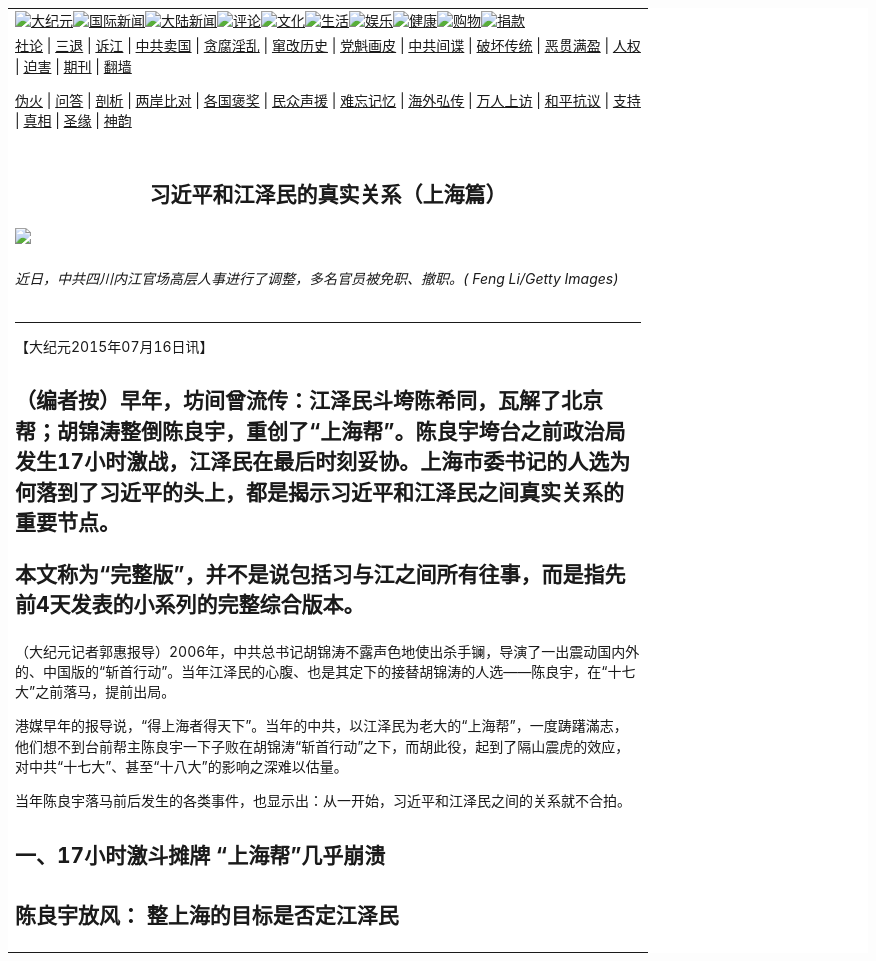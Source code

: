 <a name="1" id="1" target="_blank"></a><span id="1"></span>
<table align=center border="0"><tr><td colspan="2" VALIGN=TOP><a href="https://github.com/tjvrql262/djy/blob/master/gb/nsc413.md#1"><img src="https://raw.githubusercontent.com/tjvrql262/www/master/t/djy/1.jpg" title="大纪元"></a><a href="https://github.com/tjvrql262/djy/blob/master/gb/n24hr.md#1"><img src="https://raw.githubusercontent.com/tjvrql262/www/master/t/djy/3.jpg" title="国际新闻"></a><a href="https://github.com/tjvrql262/djy/blob/master/gb/nsc413.md#1"><img src="https://raw.githubusercontent.com/tjvrql262/www/master/t/djy/4.jpg" title="大陆新闻"></a><a href="https://github.com/tjvrql262/djy/blob/master/gb/news392.md#1"><img src="https://raw.githubusercontent.com/tjvrql262/www/master/t/djy/5.jpg" title="评论"></a><a href="https://github.com/tjvrql262/djy/blob/master/gb/news2007.md#1"><img src="https://raw.githubusercontent.com/tjvrql262/www/master/t/djy/6.jpg" title="文化"></a><a href="https://github.com/tjvrql262/djy/blob/master/gb/news2008.md#1"><img src="https://raw.githubusercontent.com/tjvrql262/www/master/t/djy/7.jpg" title="生活"></a><a href="https://github.com/tjvrql262/djy/blob/master/gb/ncyule.md#1"><img src="https://raw.githubusercontent.com/tjvrql262/www/master/t/djy/8.jpg" title="娱乐"></a><a href="https://github.com/tjvrql262/djy/blob/master/gb/nsc1002.md#1"><img src="https://raw.githubusercontent.com/tjvrql262/www/master/t/djy/9.jpg" title="健康"><a href="https://www.youlucky.com"><img src="https://raw.githubusercontent.com/tjvrql262/www/master/t/djy/10.jpg" title="购物"></a><a href="https://donate.epochtimes.com/?utm_medium=epochtimes&utm_source=referral&utm_campaign=donate_button_djyarticleheader"><img src="https://raw.githubusercontent.com/tjvrql262/www/master/t/djy/12.jpg" title="捐款"></a></td></tr>
<tr><td colspan="2" VALIGN=TOP><a target="_blank" href="https://github.com/tjvrql262/djy/blob/master/gb/9p.md#1">社论</a> | <a target="_blank" href="https://github.com/tjvrql262/djy/blob/master/gb/nf5657.md#1">三退</a> | <a target="_blank" href="https://github.com/tjvrql262/djy/blob/master/gb/nf6124.md#1">诉江</a> | <a target="_blank" href="https://github.com/tjvrql262/djy/blob/master/gb/nf1176117.md#1">中共卖国</a> | <a target="_blank" href="https://github.com/tjvrql262/djy/blob/master/gb/nf5773.md#1">贪腐淫乱</a> | <a target="_blank" href="https://github.com/tjvrql262/djy/blob/master/gb/nf1176115.md#1">窜改历史</a> | <a target="_blank" href="https://github.com/tjvrql262/djy/blob/master/gb/nf1176107.md#1">党魁画皮</a> | <a target="_blank" href="https://github.com/tjvrql262/djy/blob/master/gb/nf1320400.md#1">中共间谍</a> | <a target="_blank" href="https://github.com/tjvrql262/djy/blob/master/gb/nf1176114.md#1">破坏传统</a> | <a target="_blank" href="https://github.com/tjvrql262/ntdtv/blob/master/gb/prog447_1.md#1">恶贯满盈</a> | <a target="_blank" href="https://github.com/tjvrql262/djy/blob/master/gb/ncid278.md#1">人权</a> | <a target="_blank" href="https://github.com/tjvrql262/djy/blob/master/gb/nf1176111.md#1">迫害</a> | <a target="_blank" href="https://gitlab.com/szzdlab/mh-qikan/blob/master/README.md#1">期刊</a> | <a target="_blank" href="https://github.com/tjvrql262/www/blob/master/README.md?zsrh#8">翻墙</a></p><p><a target="_blank" href="https://github.com/tjvrql262/djy/blob/master/gb/nf5562.md#1">伪火</a> | <a target="_blank" href="https://github.com/tjvrql262/djy/blob/master/gb/nf4378.md#1">问答</a> | <a target="_blank" href="https://github.com/tjvrql262/djy/blob/master/gb/nf5792.md#1">剖析</a> | <a target="_blank" href="https://github.com/tjvrql262/djy/blob/master/gb/nf5735.md#1">两岸比对</a> | <a target="_blank" href="https://github.com/tjvrql262/djy/blob/master/gb/nf6119.md#1">各国褒奖</a> | <a target="_blank" href="https://github.com/tjvrql262/djy/blob/master/gb/nf6120.md#1">民众声援</a> | <a target="_blank" href="https://github.com/tjvrql262/djy/blob/master/gb/nf1188594.md#1">难忘记忆</a> | <a target="_blank" href="https://github.com/tjvrql262/djy/blob/master/gb/nf3180.md#1">海外弘传</a> | <a target="_blank" href="https://github.com/tjvrql262/djy/blob/master/gb/nf5410.md#1">万人上访</a> | <a target="_blank" href="https://github.com/tjvrql262/ntdtv/blob/master/gb/prog1530_1.md#1">和平抗议</a> | <a target="_blank" href="https://github.com/tjvrql262/djy/blob/master/gb/nf4386.md#1">支持</a> | <a target="_blank" href="https://github.com/tjvrql262/djy/blob/master/gb/nf4389.md#1">真相</a> | <a target="_blank" href="https://github.com/tjvrql262/djy/blob/master/gb/nf5790.md#1">圣缘</a> | <a target="_blank" href="https://github.com/tjvrql262/djy/blob/master/gb/nf4786.md#1">神韵</a></td></tr>
<tr><td VALIGN=TOP width="626"><h2 align=center>习近平和江泽民的真实关系（上海篇）</h2>
<img width="600" src="https://i.epochtimes.com/assets/uploads/2015/07/1408241704052403-600x400.jpg" />
<h6>近日，中共四川内江官场高层人事进行了调整，多名官员被免职、撤职。( Feng Li/Getty Images)
</h6>
<hr>
<p>【大纪元2015年07月16日讯】</p>
<h2>（编者按）早年，坊间曾流传：<ahref="https://github.com/tjvrql262/djy/blob/master/gb/tag/%E6%B1%9F%E6%B3%BD%E6%B0%91.md#1">江泽民</a>斗垮陈希同，瓦解了北京帮；胡锦涛整倒<ahref="https://github.com/tjvrql262/djy/blob/master/gb/tag/%E9%99%88%E8%89%AF%E5%AE%87.md#1">陈良宇</a>，重创了“上海帮”。陈良宇垮台之前政治局发生17小时激战，江泽民在最后时刻妥协。上海市委书记的人选为何落到了<ahref="https://github.com/tjvrql262/djy/blob/master/gb/tag/%E4%B9%A0%E8%BF%91%E5%B9%B3.md#1">习近平</a>的头上，都是揭示习近平和江泽民之间真实关系的重要节点。</p>
<p>本文称为“完整版”，并不是说包括习与江之间所有往事，而是指先前4天发表的小系列的完整综合版本。</h2>
<p>（大纪元记者郭惠报导）2006年，中共总书记胡锦涛不露声色地使出杀手镧，导演了一出震动国内外的、中国版的“斩首行动”。当年<ahref="https://github.com/tjvrql262/djy/blob/master/gb/tag/%E6%B1%9F%E6%B3%BD%E6%B0%91.md#1">江泽民</a>的心腹、也是其定下的接替胡锦涛的人选——<ahref="https://github.com/tjvrql262/djy/blob/master/gb/tag/%E9%99%88%E8%89%AF%E5%AE%87.md#1">陈良宇</a>，在“十七大”之前落马，提前出局。</p>
<p>港媒早年的报导说，“得上海者得天下”。当年的中共，以江泽民为老大的“上海帮”，一度踌躇滿志，他们想不到台前帮主陈良宇一下子败在胡锦涛“斩首行动”之下，而胡此役，起到了隔山震虎的效应，对中共“十七大”、甚至“十八大”的影响之深难以估量。</p>
<p>当年陈良宇落马前后发生的各类事件，也显示出：从一开始，<ahref="https://github.com/tjvrql262/djy/blob/master/gb/tag/%E4%B9%A0%E8%BF%91%E5%B9%B3.md#1">习近平</a>和江泽民之间的关系就不合拍。</p>
<p><h2>一、17小时激斗摊牌 “上海帮”几乎崩溃</h2>
<p><h2>陈良宇放风： 整上海的目标是否定江泽民</h2>